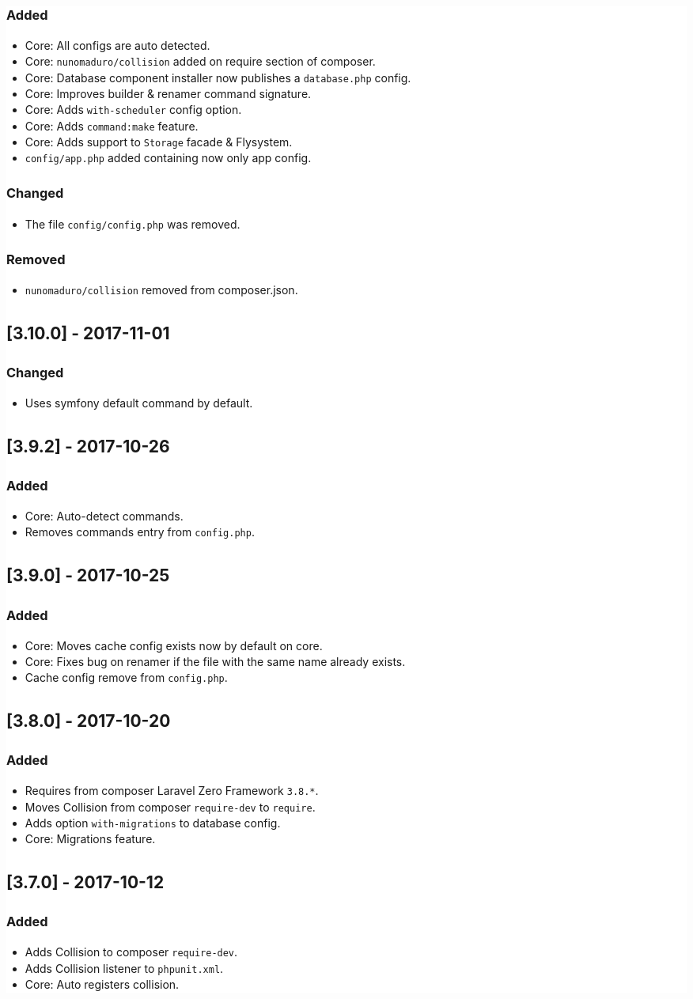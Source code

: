### Added
- Core: All configs are auto detected.
- Core: `nunomaduro/collision` added on require section of composer.
- Core: Database component installer now publishes a `database.php` config.
- Core: Improves builder & renamer command signature.
- Core: Adds `with-scheduler` config option.
- Core: Adds `command:make` feature.
- Core: Adds support to `Storage` facade & Flysystem.
- `config/app.php` added containing now only app config.

### Changed
- The file `config/config.php` was removed.

### Removed
- `nunomaduro/collision` removed from composer.json.

## [3.10.0] - 2017-11-01
### Changed
- Uses symfony default command by default.

## [3.9.2] - 2017-10-26
### Added
- Core: Auto-detect commands.
- Removes commands entry from `config.php`.

## [3.9.0] - 2017-10-25
### Added
- Core: Moves cache config exists now by default on core.
- Core: Fixes bug on renamer if the file with the same name already exists.
- Cache config remove from `config.php`.

## [3.8.0] - 2017-10-20
### Added
- Requires from composer Laravel Zero Framework `3.8.*`.
- Moves Collision from composer `require-dev` to `require`.
- Adds option `with-migrations` to database config.
- Core: Migrations feature.

## [3.7.0] - 2017-10-12
### Added
- Adds Collision to composer `require-dev`.
- Adds Collision listener to `phpunit.xml`.
- Core: Auto registers collision.
